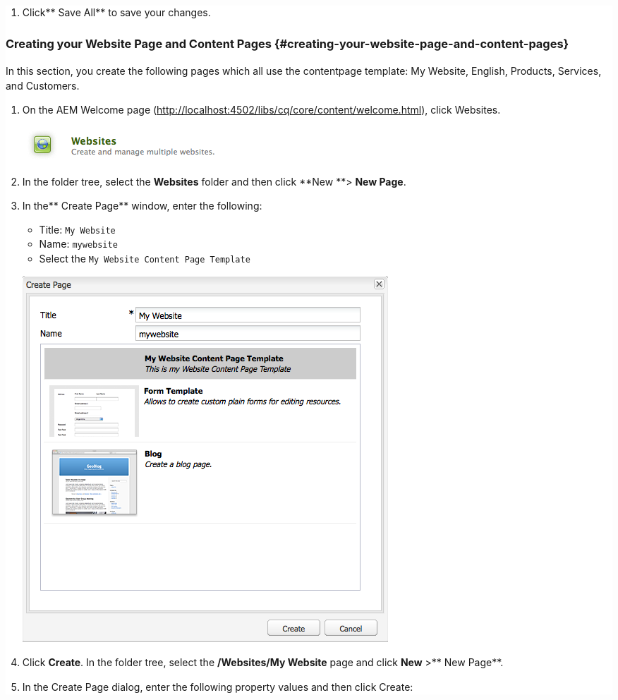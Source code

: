 1. Click** Save All** to save your changes.

### Creating your Website Page and Content Pages {#creating-your-website-page-and-content-pages}

In this section, you create the following pages which all use the contentpage template: My Website, English, Products, Services, and Customers.

1. On the AEM Welcome page ([http://localhost:4502/libs/cq/core/content/welcome.html](http://localhost:4502/libs/cq/core/content/welcome.html)), click Websites.

   ![](assets/chlimage_1-109.png)

1. In the folder tree, select the **Websites** folder and then click **New **&gt; **New Page**.
1. In the** Create Page** window, enter the following:

    * Title: `My Website`
    * Name: `mywebsite`
    * Select the `My Website Content Page Template`

   ![](assets/chlimage_1-110.png)

1. Click **Create**. In the folder tree, select the **/Websites/My Website** page and click **New** &gt;** New Page**.
1. In the Create Page dialog, enter the following property values and then click Create:
